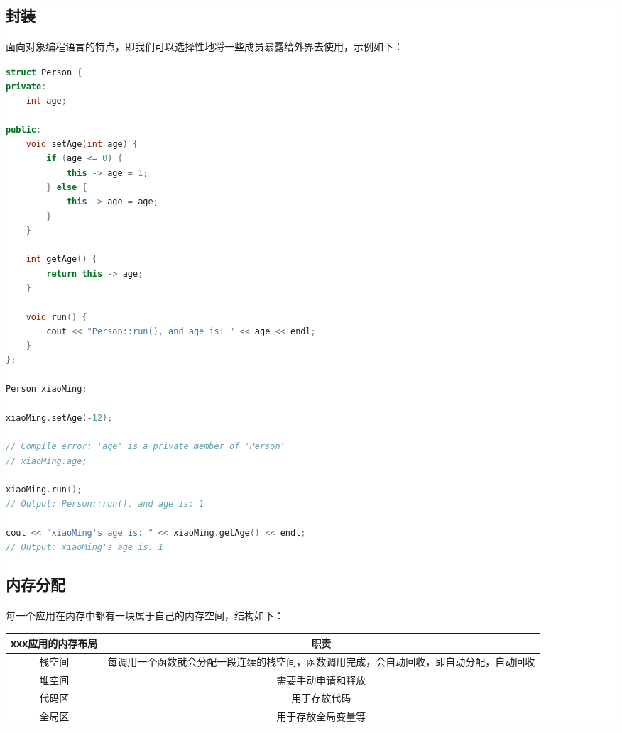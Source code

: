 ```c++
```

## 封装

面向对象编程语言的特点，即我们可以选择性地将一些成员暴露给外界去使用，示例如下：

```c++
struct Person {
private:
    int age;
    
public:
    void setAge(int age) {
        if (age <= 0) {
            this -> age = 1;
        } else {
            this -> age = age;
        }
    }
    
    int getAge() {
        return this -> age;
    }
    
    void run() {
        cout << "Person::run(), and age is: " << age << endl;
    }
};

Person xiaoMing;

xiaoMing.setAge(-12);

// Compile error: 'age' is a private member of 'Person'
// xiaoMing.age;

xiaoMing.run();
// Output: Person::run(), and age is: 1

cout << "xiaoMing's age is: " << xiaoMing.getAge() << endl;
// Output: xiaoMing's age is: 1
```

## 内存分配

每一个应用在内存中都有一块属于自己的内存空间，结构如下：

| xxx应用的内存布局 |                             职责                             |
| :---------------: | :----------------------------------------------------------: |
|      栈空间       | 每调用一个函数就会分配一段连续的栈空间，函数调用完成，会自动回收，即自动分配，自动回收 |
|      堆空间       |                      需要手动申请和释放                      |
|      代码区       |                         用于存放代码                         |
|      全局区       |                      用于存放全局变量等                      |

